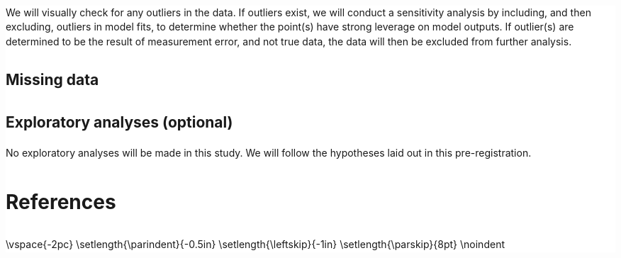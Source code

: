 
We will visually check for any outliers in the data. If outliers exist, we will conduct a sensitivity analysis by including, and then excluding, outliers in model fits, to determine whether the point(s) have strong leverage on model outputs. If outlier(s) are determined to be the result of measurement error, and not true data, the data will then be excluded from further analysis. 


## Missing data




## Exploratory analyses (optional)


No exploratory analyses will be made in this study. We will follow the hypotheses laid out in this pre-registration. 


# References
## 
\vspace{-2pc}
\setlength{\parindent}{-0.5in}
\setlength{\leftskip}{-1in}
\setlength{\parskip}{8pt}
\noindent
